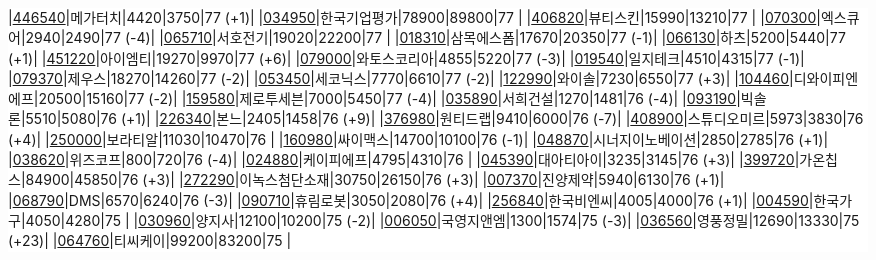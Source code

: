 |[446540](https://finance.daum.net/quotes/A446540)|메가터치|4420|3750|77 (+1)|
|[034950](https://finance.daum.net/quotes/A034950)|한국기업평가|78900|89800|77 |
|[406820](https://finance.daum.net/quotes/A406820)|뷰티스킨|15990|13210|77 |
|[070300](https://finance.daum.net/quotes/A070300)|엑스큐어|2940|2490|77 (-4)|
|[065710](https://finance.daum.net/quotes/A065710)|서호전기|19020|22200|77 |
|[018310](https://finance.daum.net/quotes/A018310)|삼목에스폼|17670|20350|77 (-1)|
|[066130](https://finance.daum.net/quotes/A066130)|하츠|5200|5440|77 (+1)|
|[451220](https://finance.daum.net/quotes/A451220)|아이엠티|19270|9970|77 (+6)|
|[079000](https://finance.daum.net/quotes/A079000)|와토스코리아|4855|5220|77 (-3)|
|[019540](https://finance.daum.net/quotes/A019540)|일지테크|4510|4315|77 (-1)|
|[079370](https://finance.daum.net/quotes/A079370)|제우스|18270|14260|77 (-2)|
|[053450](https://finance.daum.net/quotes/A053450)|세코닉스|7770|6610|77 (-2)|
|[122990](https://finance.daum.net/quotes/A122990)|와이솔|7230|6550|77 (+3)|
|[104460](https://finance.daum.net/quotes/A104460)|디와이피엔에프|20500|15160|77 (-2)|
|[159580](https://finance.daum.net/quotes/A159580)|제로투세븐|7000|5450|77 (-4)|
|[035890](https://finance.daum.net/quotes/A035890)|서희건설|1270|1481|76 (-4)|
|[093190](https://finance.daum.net/quotes/A093190)|빅솔론|5510|5080|76 (+1)|
|[226340](https://finance.daum.net/quotes/A226340)|본느|2405|1458|76 (+9)|
|[376980](https://finance.daum.net/quotes/A376980)|원티드랩|9410|6000|76 (-7)|
|[408900](https://finance.daum.net/quotes/A408900)|스튜디오미르|5973|3830|76 (+4)|
|[250000](https://finance.daum.net/quotes/A250000)|보라티알|11030|10470|76 |
|[160980](https://finance.daum.net/quotes/A160980)|싸이맥스|14700|10100|76 (-1)|
|[048870](https://finance.daum.net/quotes/A048870)|시너지이노베이션|2850|2785|76 (+1)|
|[038620](https://finance.daum.net/quotes/A038620)|위즈코프|800|720|76 (-4)|
|[024880](https://finance.daum.net/quotes/A024880)|케이피에프|4795|4310|76 |
|[045390](https://finance.daum.net/quotes/A045390)|대아티아이|3235|3145|76 (+3)|
|[399720](https://finance.daum.net/quotes/A399720)|가온칩스|84900|45850|76 (+3)|
|[272290](https://finance.daum.net/quotes/A272290)|이녹스첨단소재|30750|26150|76 (+3)|
|[007370](https://finance.daum.net/quotes/A007370)|진양제약|5940|6130|76 (+1)|
|[068790](https://finance.daum.net/quotes/A068790)|DMS|6570|6240|76 (-3)|
|[090710](https://finance.daum.net/quotes/A090710)|휴림로봇|3050|2080|76 (+4)|
|[256840](https://finance.daum.net/quotes/A256840)|한국비엔씨|4005|4000|76 (+1)|
|[004590](https://finance.daum.net/quotes/A004590)|한국가구|4050|4280|75 |
|[030960](https://finance.daum.net/quotes/A030960)|양지사|12100|10200|75 (-2)|
|[006050](https://finance.daum.net/quotes/A006050)|국영지앤엠|1300|1574|75 (-3)|
|[036560](https://finance.daum.net/quotes/A036560)|영풍정밀|12690|13330|75 (+23)|
|[064760](https://finance.daum.net/quotes/A064760)|티씨케이|99200|83200|75 |
